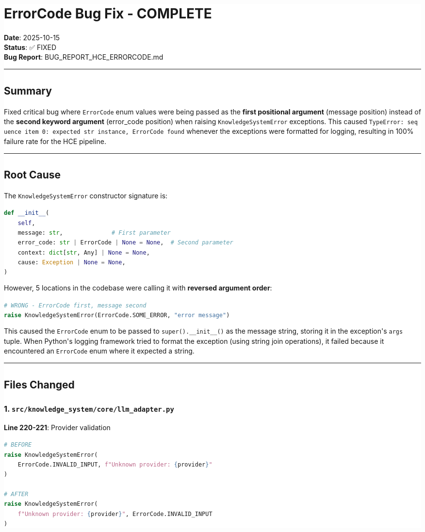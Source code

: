 # ErrorCode Bug Fix - COMPLETE

**Date**: 2025-10-15  
**Status**: ✅ FIXED  
**Bug Report**: BUG_REPORT_HCE_ERRORCODE.md

---

## Summary

Fixed critical bug where `ErrorCode` enum values were being passed as the **first positional argument** (message position) instead of the **second keyword argument** (error_code position) when raising `KnowledgeSystemError` exceptions. This caused `TypeError: sequence item 0: expected str instance, ErrorCode found` whenever the exceptions were formatted for logging, resulting in 100% failure rate for the HCE pipeline.

---

## Root Cause

The `KnowledgeSystemError` constructor signature is:
```python
def __init__(
    self,
    message: str,              # First parameter
    error_code: str | ErrorCode | None = None,  # Second parameter
    context: dict[str, Any] | None = None,
    cause: Exception | None = None,
)
```

However, 5 locations in the codebase were calling it with **reversed argument order**:
```python
# WRONG - ErrorCode first, message second
raise KnowledgeSystemError(ErrorCode.SOME_ERROR, "error message")
```

This caused the `ErrorCode` enum to be passed to `super().__init__()` as the message string, storing it in the exception's `args` tuple. When Python's logging framework tried to format the exception (using string join operations), it failed because it encountered an `ErrorCode` enum where it expected a string.

---

## Files Changed

### 1. `src/knowledge_system/core/llm_adapter.py`

**Line 220-221**: Provider validation
```python
# BEFORE
raise KnowledgeSystemError(
    ErrorCode.INVALID_INPUT, f"Unknown provider: {provider}"
)

# AFTER
raise KnowledgeSystemError(
    f"Unknown provider: {provider}", ErrorCode.INVALID_INPUT
)
```

